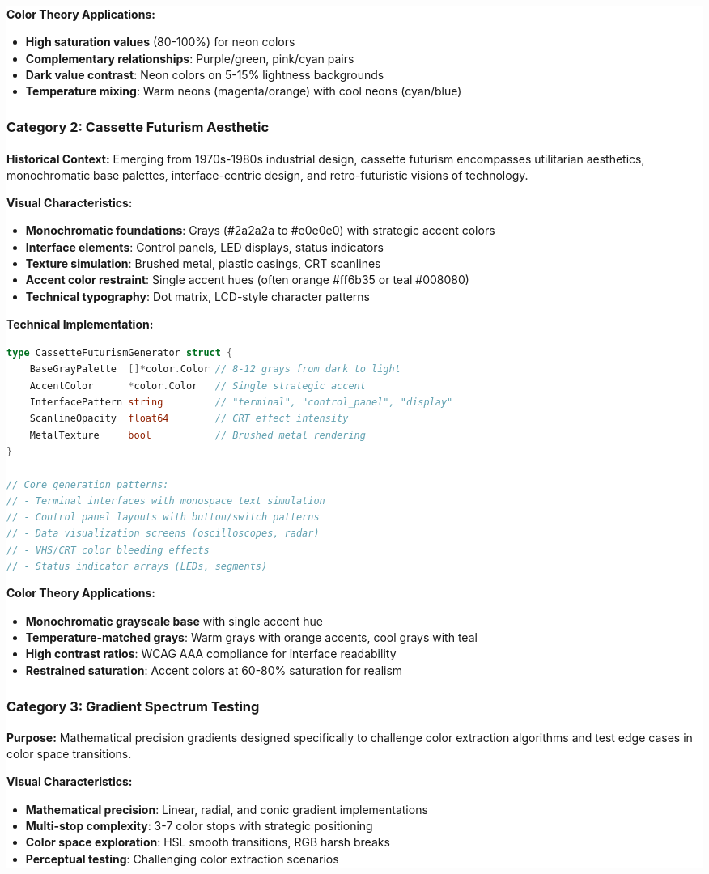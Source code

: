 **Color Theory Applications:**
- **High saturation values** (80-100%) for neon colors
- **Complementary relationships**: Purple/green, pink/cyan pairs
- **Dark value contrast**: Neon colors on 5-15% lightness backgrounds
- **Temperature mixing**: Warm neons (magenta/orange) with cool neons (cyan/blue)

### Category 2: Cassette Futurism Aesthetic

**Historical Context:**
Emerging from 1970s-1980s industrial design, cassette futurism encompasses utilitarian aesthetics, monochromatic base palettes, interface-centric design, and retro-futuristic visions of technology.

**Visual Characteristics:**
- **Monochromatic foundations**: Grays (#2a2a2a to #e0e0e0) with strategic accent colors
- **Interface elements**: Control panels, LED displays, status indicators
- **Texture simulation**: Brushed metal, plastic casings, CRT scanlines
- **Accent color restraint**: Single accent hues (often orange #ff6b35 or teal #008080)
- **Technical typography**: Dot matrix, LCD-style character patterns

**Technical Implementation:**
```go
type CassetteFuturismGenerator struct {
    BaseGrayPalette  []*color.Color // 8-12 grays from dark to light
    AccentColor      *color.Color   // Single strategic accent
    InterfacePattern string         // "terminal", "control_panel", "display"
    ScanlineOpacity  float64        // CRT effect intensity
    MetalTexture     bool           // Brushed metal rendering
}

// Core generation patterns:
// - Terminal interfaces with monospace text simulation
// - Control panel layouts with button/switch patterns
// - Data visualization screens (oscilloscopes, radar)
// - VHS/CRT color bleeding effects
// - Status indicator arrays (LEDs, segments)
```

**Color Theory Applications:**
- **Monochromatic grayscale base** with single accent hue
- **Temperature-matched grays**: Warm grays with orange accents, cool grays with teal
- **High contrast ratios**: WCAG AAA compliance for interface readability
- **Restrained saturation**: Accent colors at 60-80% saturation for realism

### Category 3: Gradient Spectrum Testing

**Purpose:**
Mathematical precision gradients designed specifically to challenge color extraction algorithms and test edge cases in color space transitions.

**Visual Characteristics:**
- **Mathematical precision**: Linear, radial, and conic gradient implementations
- **Multi-stop complexity**: 3-7 color stops with strategic positioning
- **Color space exploration**: HSL smooth transitions, RGB harsh breaks
- **Perceptual testing**: Challenging color extraction scenarios
